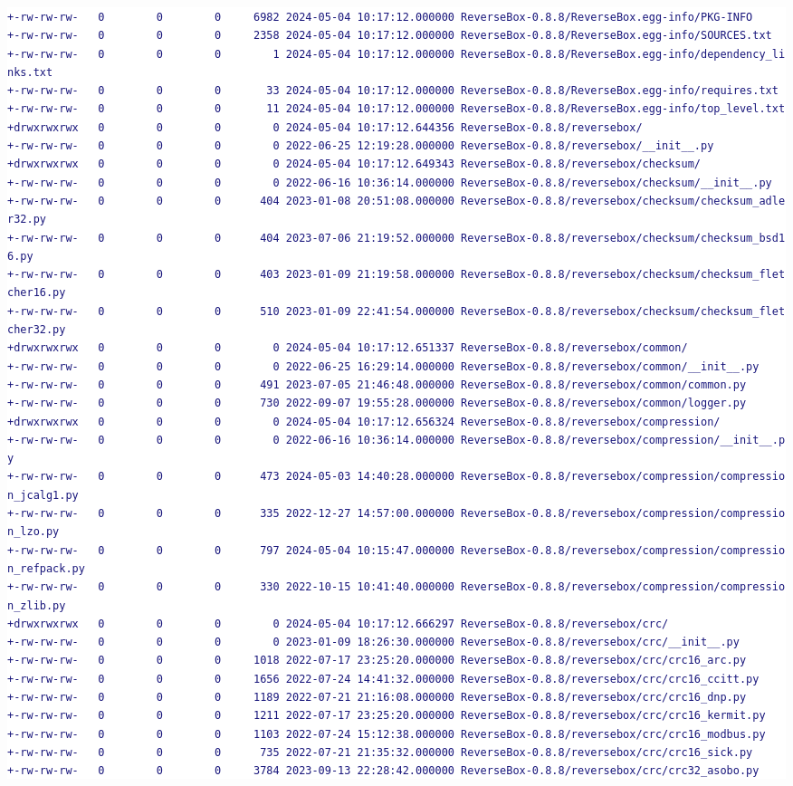 ```diff
+-rw-rw-rw-   0        0        0     6982 2024-05-04 10:17:12.000000 ReverseBox-0.8.8/ReverseBox.egg-info/PKG-INFO
+-rw-rw-rw-   0        0        0     2358 2024-05-04 10:17:12.000000 ReverseBox-0.8.8/ReverseBox.egg-info/SOURCES.txt
+-rw-rw-rw-   0        0        0        1 2024-05-04 10:17:12.000000 ReverseBox-0.8.8/ReverseBox.egg-info/dependency_links.txt
+-rw-rw-rw-   0        0        0       33 2024-05-04 10:17:12.000000 ReverseBox-0.8.8/ReverseBox.egg-info/requires.txt
+-rw-rw-rw-   0        0        0       11 2024-05-04 10:17:12.000000 ReverseBox-0.8.8/ReverseBox.egg-info/top_level.txt
+drwxrwxrwx   0        0        0        0 2024-05-04 10:17:12.644356 ReverseBox-0.8.8/reversebox/
+-rw-rw-rw-   0        0        0        0 2022-06-25 12:19:28.000000 ReverseBox-0.8.8/reversebox/__init__.py
+drwxrwxrwx   0        0        0        0 2024-05-04 10:17:12.649343 ReverseBox-0.8.8/reversebox/checksum/
+-rw-rw-rw-   0        0        0        0 2022-06-16 10:36:14.000000 ReverseBox-0.8.8/reversebox/checksum/__init__.py
+-rw-rw-rw-   0        0        0      404 2023-01-08 20:51:08.000000 ReverseBox-0.8.8/reversebox/checksum/checksum_adler32.py
+-rw-rw-rw-   0        0        0      404 2023-07-06 21:19:52.000000 ReverseBox-0.8.8/reversebox/checksum/checksum_bsd16.py
+-rw-rw-rw-   0        0        0      403 2023-01-09 21:19:58.000000 ReverseBox-0.8.8/reversebox/checksum/checksum_fletcher16.py
+-rw-rw-rw-   0        0        0      510 2023-01-09 22:41:54.000000 ReverseBox-0.8.8/reversebox/checksum/checksum_fletcher32.py
+drwxrwxrwx   0        0        0        0 2024-05-04 10:17:12.651337 ReverseBox-0.8.8/reversebox/common/
+-rw-rw-rw-   0        0        0        0 2022-06-25 16:29:14.000000 ReverseBox-0.8.8/reversebox/common/__init__.py
+-rw-rw-rw-   0        0        0      491 2023-07-05 21:46:48.000000 ReverseBox-0.8.8/reversebox/common/common.py
+-rw-rw-rw-   0        0        0      730 2022-09-07 19:55:28.000000 ReverseBox-0.8.8/reversebox/common/logger.py
+drwxrwxrwx   0        0        0        0 2024-05-04 10:17:12.656324 ReverseBox-0.8.8/reversebox/compression/
+-rw-rw-rw-   0        0        0        0 2022-06-16 10:36:14.000000 ReverseBox-0.8.8/reversebox/compression/__init__.py
+-rw-rw-rw-   0        0        0      473 2024-05-03 14:40:28.000000 ReverseBox-0.8.8/reversebox/compression/compression_jcalg1.py
+-rw-rw-rw-   0        0        0      335 2022-12-27 14:57:00.000000 ReverseBox-0.8.8/reversebox/compression/compression_lzo.py
+-rw-rw-rw-   0        0        0      797 2024-05-04 10:15:47.000000 ReverseBox-0.8.8/reversebox/compression/compression_refpack.py
+-rw-rw-rw-   0        0        0      330 2022-10-15 10:41:40.000000 ReverseBox-0.8.8/reversebox/compression/compression_zlib.py
+drwxrwxrwx   0        0        0        0 2024-05-04 10:17:12.666297 ReverseBox-0.8.8/reversebox/crc/
+-rw-rw-rw-   0        0        0        0 2023-01-09 18:26:30.000000 ReverseBox-0.8.8/reversebox/crc/__init__.py
+-rw-rw-rw-   0        0        0     1018 2022-07-17 23:25:20.000000 ReverseBox-0.8.8/reversebox/crc/crc16_arc.py
+-rw-rw-rw-   0        0        0     1656 2022-07-24 14:41:32.000000 ReverseBox-0.8.8/reversebox/crc/crc16_ccitt.py
+-rw-rw-rw-   0        0        0     1189 2022-07-21 21:16:08.000000 ReverseBox-0.8.8/reversebox/crc/crc16_dnp.py
+-rw-rw-rw-   0        0        0     1211 2022-07-17 23:25:20.000000 ReverseBox-0.8.8/reversebox/crc/crc16_kermit.py
+-rw-rw-rw-   0        0        0     1103 2022-07-24 15:12:38.000000 ReverseBox-0.8.8/reversebox/crc/crc16_modbus.py
+-rw-rw-rw-   0        0        0      735 2022-07-21 21:35:32.000000 ReverseBox-0.8.8/reversebox/crc/crc16_sick.py
+-rw-rw-rw-   0        0        0     3784 2023-09-13 22:28:42.000000 ReverseBox-0.8.8/reversebox/crc/crc32_asobo.py
```